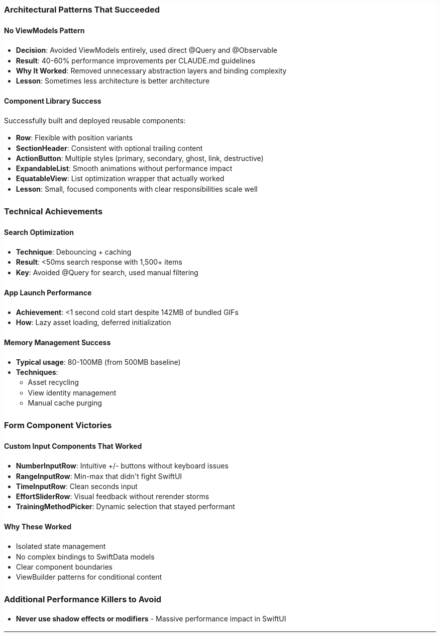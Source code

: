 ### Architectural Patterns That Succeeded

#### No ViewModels Pattern
- **Decision**: Avoided ViewModels entirely, used direct @Query and @Observable
- **Result**: 40-60% performance improvements per CLAUDE.md guidelines
- **Why It Worked**: Removed unnecessary abstraction layers and binding complexity
- **Lesson**: Sometimes less architecture is better architecture

#### Component Library Success
Successfully built and deployed reusable components:
- **Row**: Flexible with position variants
- **SectionHeader**: Consistent with optional trailing content
- **ActionButton**: Multiple styles (primary, secondary, ghost, link, destructive)
- **ExpandableList**: Smooth animations without performance impact
- **EquatableView**: List optimization wrapper that actually worked
- **Lesson**: Small, focused components with clear responsibilities scale well

### Technical Achievements

#### Search Optimization
- **Technique**: Debouncing + caching
- **Result**: <50ms search response with 1,500+ items
- **Key**: Avoided @Query for search, used manual filtering

#### App Launch Performance
- **Achievement**: <1 second cold start despite 142MB of bundled GIFs
- **How**: Lazy asset loading, deferred initialization

#### Memory Management Success
- **Typical usage**: 80-100MB (from 500MB baseline)
- **Techniques**:
  - Asset recycling
  - View identity management
  - Manual cache purging

### Form Component Victories

#### Custom Input Components That Worked
- **NumberInputRow**: Intuitive +/- buttons without keyboard issues
- **RangeInputRow**: Min-max that didn't fight SwiftUI
- **TimeInputRow**: Clean seconds input
- **EffortSliderRow**: Visual feedback without rerender storms
- **TrainingMethodPicker**: Dynamic selection that stayed performant

#### Why These Worked
- Isolated state management
- No complex bindings to SwiftData models
- Clear component boundaries
- ViewBuilder patterns for conditional content

### Additional Performance Killers to Avoid
- **Never use shadow effects or modifiers** - Massive performance impact in SwiftUI

---